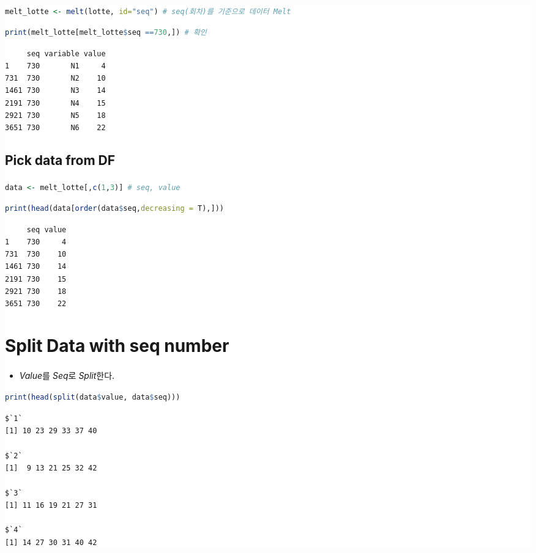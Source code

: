 
```R
melt_lotte <- melt(lotte, id="seq") # seq(회차)를 기준으로 데이터 Melt
```


```R
print(melt_lotte[melt_lotte$seq ==730,]) # 확인
```

         seq variable value
    1    730       N1     4
    731  730       N2    10
    1461 730       N3    14
    2191 730       N4    15
    2921 730       N5    18
    3651 730       N6    22
    

## Pick data from DF


```R
data <- melt_lotte[,c(1,3)] # seq, value
```


```R
print(head(data[order(data$seq,decreasing = T),]))
```

         seq value
    1    730     4
    731  730    10
    1461 730    14
    2191 730    15
    2921 730    18
    3651 730    22
    

# Split Data with seq number
 - $Value$를 $Seq$로 $Split$한다.


```R
print(head(split(data$value, data$seq)))
```

    $`1`
    [1] 10 23 29 33 37 40
    
    $`2`
    [1]  9 13 21 25 32 42
    
    $`3`
    [1] 11 16 19 21 27 31
    
    $`4`
    [1] 14 27 30 31 40 42
    